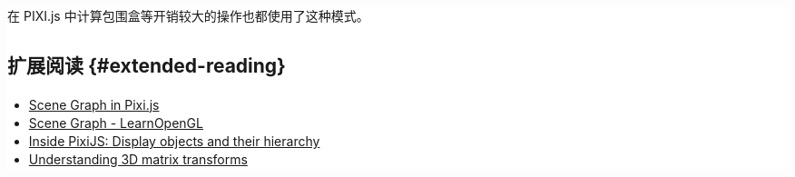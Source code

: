 在 PIXI.js 中计算包围盒等开销较大的操作也都使用了这种模式。

## 扩展阅读 {#extended-reading}

-   [Scene Graph in Pixi.js]
-   [Scene Graph - LearnOpenGL]
-   [Inside PixiJS: Display objects and their hierarchy]
-   [Understanding 3D matrix transforms]

[CSS Transform]: https://developer.mozilla.org/en-US/docs/Web/CSS/transform
[Transformations - LearnOpenGL]: https://learnopengl.com/Getting-started/Transformations
[@pixi/math]: https://www.npmjs.com/package/@pixi/math
[gl-matrix]: https://github.com/toji/gl-matrix
[Fundamentals of Computer Graphics 4th Edition]: https://www.amazon.com/Fundamentals-Computer-Graphics-Steve-Marschner/dp/1482229390
[SceneGraph]: https://zh.wikipedia.org/zh-cn/%E5%9C%BA%E6%99%AF%E5%9B%BE
[Scene Graph - LearnOpenGL]: https://learnopengl.com/Guest-Articles/2021/Scene/Scene-Graph
[playcanvas]: https://developer.playcanvas.com/en/tutorials/manipulating-entities/
[WebGL 2D Translation]: https://webglfundamentals.org/webgl/lessons/webgl-2d-translation.html
[Memory layout]: https://www.khronos.org/opengl/wiki/Interface_Block_(GLSL)#Memory_layout
[Alignment of Uniform and Storage buffers]: https://sotrh.github.io/learn-wgpu/showcase/alignment/#alignment-of-uniform-and-storage-buffers
[bytemuck]: https://docs.rs/bytemuck/
[bevy]: https://bevyengine.org/
[Inside PixiJS: Display objects and their hierarchy]: https://medium.com/swlh/inside-pixijs-display-objects-and-their-hierarchy-2deef1c01b6e
[Understanding 3D matrix transforms]: https://medium.com/swlh/understanding-3d-matrix-transforms-with-pixijs-c76da3f8bd8
[PixiJS Positioning]: https://aphgames.io/docs/learning/tutorials/pixi_positions
[wgsl-offset-computer]: https://webgpufundamentals.org/webgpu/lessons/resources/wgsl-offset-computer.html#x=5d00000100b900000000000000003d888b0237284d3025f2381bcb288a92bedb79fca10c66815376fc2bf5fb30136b32803636d8a0cd1920b3c155315e5767b430151489cee2b64fbf433be601ac37b5c8a93419775b8ee51571e13b44c1d867e61e8a28bd0e628b80f99570f9d3feafad585f4517807268a20c783cb178401ab49f2e3742419fe1157f8f92396145394a631090a0189fffdc5e4000
[Scene Graph in Pixi.js]: https://pixijs.com/8.x/guides/basics/scene-graph
